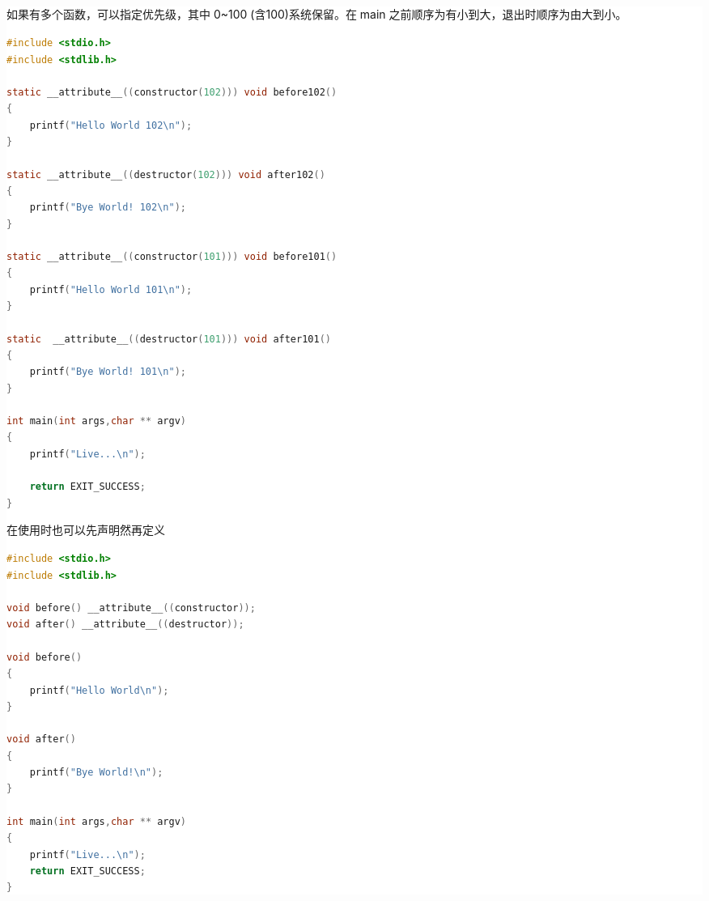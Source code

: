 如果有多个函数，可以指定优先级，其中 0~100 (含100)系统保留。在 main 之前顺序为有小到大，退出时顺序为由大到小。

```c
#include <stdio.h>
#include <stdlib.h>

static __attribute__((constructor(102))) void before102()
{
	printf("Hello World 102\n");
}

static __attribute__((destructor(102))) void after102()
{
	printf("Bye World! 102\n");
}

static __attribute__((constructor(101))) void before101()
{
	printf("Hello World 101\n");
}

static  __attribute__((destructor(101))) void after101()
{
	printf("Bye World! 101\n");
}

int main(int args,char ** argv)
{
	printf("Live...\n");

	return EXIT_SUCCESS;
}
```

在使用时也可以先声明然再定义

```c
#include <stdio.h>
#include <stdlib.h>

void before() __attribute__((constructor));
void after() __attribute__((destructor));

void before()
{
	printf("Hello World\n");
}

void after()
{
	printf("Bye World!\n");
}

int main(int args,char ** argv)
{
	printf("Live...\n");
	return EXIT_SUCCESS;
}
```
